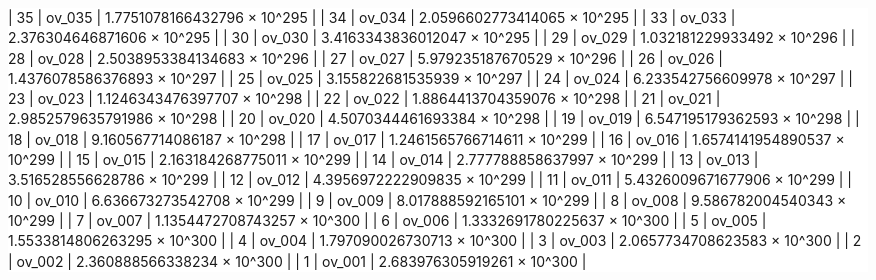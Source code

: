 | 35 | ov_035 | 1.7751078166432796 × 10^295 |
| 34 | ov_034 | 2.0596602773414065 × 10^295 |
| 33 | ov_033 | 2.376304646871606 × 10^295 |
| 30 | ov_030 | 3.4163343836012047 × 10^295 |
| 29 | ov_029 | 1.032181229933492 × 10^296 |
| 28 | ov_028 | 2.5038953384134683 × 10^296 |
| 27 | ov_027 | 5.979235187670529 × 10^296 |
| 26 | ov_026 | 1.4376078586376893 × 10^297 |
| 25 | ov_025 | 3.155822681535939 × 10^297 |
| 24 | ov_024 | 6.233542756609978 × 10^297 |
| 23 | ov_023 | 1.1246343476397707 × 10^298 |
| 22 | ov_022 | 1.8864413704359076 × 10^298 |
| 21 | ov_021 | 2.9852579635791986 × 10^298 |
| 20 | ov_020 | 4.5070344461693384 × 10^298 |
| 19 | ov_019 | 6.547195179362593 × 10^298 |
| 18 | ov_018 | 9.160567714086187 × 10^298 |
| 17 | ov_017 | 1.2461565766714611 × 10^299 |
| 16 | ov_016 | 1.6574141954890537 × 10^299 |
| 15 | ov_015 | 2.163184268775011 × 10^299 |
| 14 | ov_014 | 2.777788858637997 × 10^299 |
| 13 | ov_013 | 3.516528556628786 × 10^299 |
| 12 | ov_012 | 4.3956972222909835 × 10^299 |
| 11 | ov_011 | 5.4326009671677906 × 10^299 |
| 10 | ov_010 | 6.636673273542708 × 10^299 |
| 9 | ov_009 | 8.017888592165101 × 10^299 |
| 8 | ov_008 | 9.586782004540343 × 10^299 |
| 7 | ov_007 | 1.1354472708743257 × 10^300 |
| 6 | ov_006 | 1.3332691780225637 × 10^300 |
| 5 | ov_005 | 1.5533814806263295 × 10^300 |
| 4 | ov_004 | 1.797090026730713 × 10^300 |
| 3 | ov_003 | 2.0657734708623583 × 10^300 |
| 2 | ov_002 | 2.360888566338234 × 10^300 |
| 1 | ov_001 | 2.683976305919261 × 10^300 |

